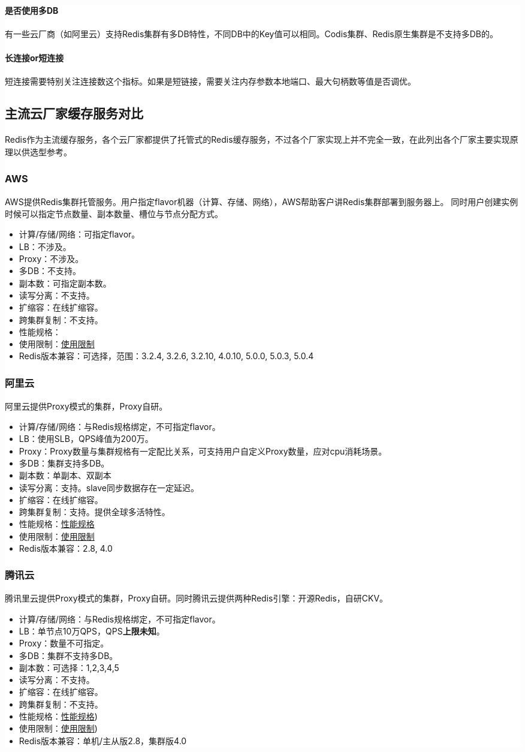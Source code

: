 #### 是否使用多DB
有一些云厂商（如阿里云）支持Redis集群有多DB特性，不同DB中的Key值可以相同。Codis集群、Redis原生集群是不支持多DB的。

#### 长连接or短连接
短连接需要特别关注连接数这个指标。如果是短链接，需要关注内存参数本地端口、最大句柄数等值是否调优。

## 主流云厂家缓存服务对比
Redis作为主流缓存服务，各个云厂家都提供了托管式的Redis缓存服务，不过各个厂家实现上并不完全一致，在此列出各个厂家主要实现原理以供选型参考。

### AWS
AWS提供Redis集群托管服务。用户指定flavor机器（计算、存储、网络），AWS帮助客户讲Redis集群部署到服务器上。
同时用户创建实例时候可以指定节点数量、副本数量、槽位与节点分配方式。
- 计算/存储/网络：可指定flavor。
- LB：不涉及。
- Proxy：不涉及。
- 多DB：不支持。
- 副本数：可指定副本数。
- 读写分离：不支持。
- 扩缩容：在线扩缩容。
- 跨集群复制：不支持。
- 性能规格：
- 使用限制：[使用限制](https://docs.aws.amazon.com/AmazonElastiCache/latest/red-ug/RestrictedCommands.html)
- Redis版本兼容：可选择，范围：3.2.4, 3.2.6, 3.2.10, 4.0.10, 5.0.0, 5.0.3, 5.0.4

### 阿里云
阿里云提供Proxy模式的集群，Proxy自研。
- 计算/存储/网络：与Redis规格绑定，不可指定flavor。
- LB：使用SLB，QPS峰值为200万。
- Proxy：Proxy数量与集群规格有一定配比关系，可支持用户自定义Proxy数量，应对cpu消耗场景。
- 多DB：集群支持多DB。
- 副本数：单副本、双副本
- 读写分离：支持。slave同步数据存在一定延迟。
- 扩缩容：在线扩缩容。
- 跨集群复制：支持。提供全球多活特性。
- 性能规格：[性能规格](https://help.aliyun.com/document_detail/26350.html)
- 使用限制：[使用限制](https://help.aliyun.com/document_detail/54961.html)
- Redis版本兼容：2.8, 4.0

### 腾讯云
腾讯里云提供Proxy模式的集群，Proxy自研。同时腾讯云提供两种Redis引擎：开源Redis，自研CKV。

- 计算/存储/网络：与Redis规格绑定，不可指定flavor。
- LB：单节点10万QPS，QPS**上限未知**。
- Proxy：数量不可指定。
- 多DB：集群不支持多DB。
- 副本数：可选择：1,2,3,4,5
- 读写分离：不支持。
- 扩缩容：在线扩缩容。
- 跨集群复制：不支持。
- 性能规格：[性能规格](https://cloud.tencent.com/document/product/239/17952))
- 使用限制：[使用限制](https://cloud.tencent.com/document/product/239/17952))
- Redis版本兼容：单机/主从版2.8，集群版4.0

